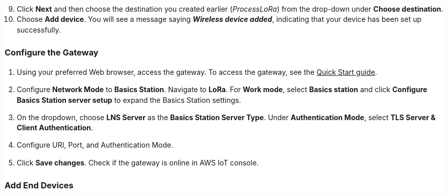 9. Click **Next** and then choose the destination you created earlier (_ProcessLoRa_) from the drop-down under **Choose destination**.
10. Choose **Add device**. You will see a message saying **_Wireless device added_**, indicating that your device has been set up successfully.

### Configure the Gateway

1. Using your preferred Web browser, access the gateway. To access the gateway, see the <a href="../Quickstart/" target="_blank">Quick Start guide</a>.

<rk-img
  src="/assets/images/wisgate/rak7267/supported-lora-network-servers/aws/1-web-user-interface-log-in.png"
  width="100%"
  caption="Web User Interface Log-in"
/>

2. Configure **Network Mode** to **Basics Station**. Navigate to **LoRa**. For **Work mode**, select **Basics station** and click **Configure Basics Station server setup** to expand the Basics Station settings.

<rk-img
  src="/assets/images/wisgate/rak7267/supported-lora-network-servers/aws/3-basics-station-work-mode.png"
  width="100%"
  caption="Basics Station work mode"
/>

3. On the dropdown, choose **LNS Server** as the **Basics Station Server Type**. Under **Authentication Mode**, select **TLS Server & Client Authentication**.

<rk-img
  src="/assets/images/wisgate/rak7267/supported-lora-network-servers/aws/4-configuring-network-mode-to-basics-station.png"
  width="70%"
  caption="Configuring Network Mode to Basics Station"
/>

4. Configure URI, Port, and Authentication Mode.

<rk-img
  src="/assets/images/wisgate/rak7267/supported-lora-network-servers/aws/5-configuring-uri-port-and-authentication-mode.png"
  width="100%"
  caption="Configuring URI, Port, and Authentication Mode"
/>

5. Click **Save changes**. Check if the gateway is online in AWS IoT console.

<rk-img
  src="/assets/images/wisgate/rak7267/supported-lora-network-servers/aws/6-verifying-operation.png"
  width="100%"
  caption="Verifying Operation"
/>

### Add End Devices
